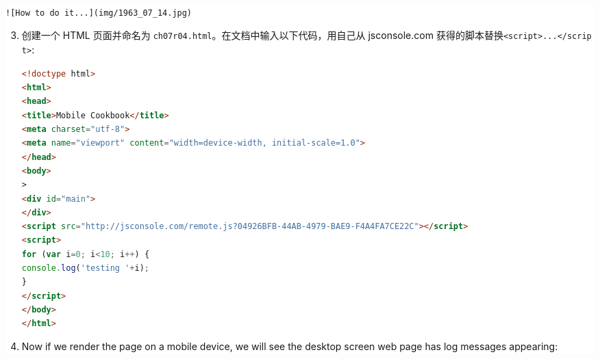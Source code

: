     ![How to do it...](img/1963_07_14.jpg)

3.  创建一个 HTML 页面并命名为 `ch07r04.html`。在文档中输入以下代码，用自己从 jsconsole.com 获得的脚本替换`<script>...</script>`:

    ```html
    <!doctype html>
    <html>
    <head>
    <title>Mobile Cookbook</title>
    <meta charset="utf-8">
    <meta name="viewport" content="width=device-width, initial-scale=1.0">
    </head>
    <body>
    >
    <div id="main">
    </div>
    <script src="http://jsconsole.com/remote.js?04926BFB-44AB-4979-BAE9-F4A4FA7CE22C"></script>
    <script>
    for (var i=0; i<10; i++) {
    console.log('testing '+i);
    }
    </script>
    </body>
    </html>

    ```

4.  Now if we render the page on a mobile device, we will see the desktop screen web page has log messages appearing:
